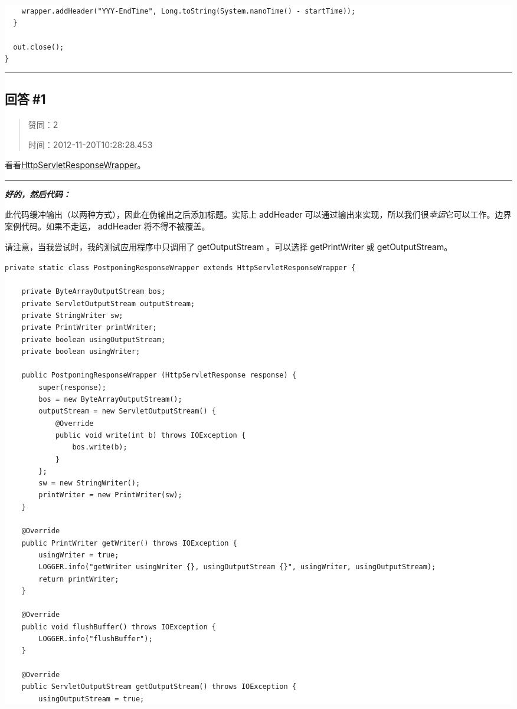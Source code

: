 ```
    wrapper.addHeader("YYY-EndTime", Long.toString(System.nanoTime() - startTime));
  }

  out.close();
} 
```

* * *

## 回答 #1

> 赞同：2
> 
> 时间：2012-11-20T10:28:28.453

看看[HttpServletResponseWrapper](http://docs.oracle.com/javaee/6/api/javax/servlet/http/HttpServletResponseWrapper.html)。

* * *

***好的，然后代码：***

此代码缓冲输出（以两种方式），因此在伪输出之后添加标题。实际上 addHeader 可以通过输出来实现，所以我们很*幸运*它可以工作。边界案例代码。如果不走运， addHeader 将不得不被覆盖。

请注意，当我尝试时，我的测试应用程序中只调用了 getOutputStream 。可以选择 getPrintWriter 或 getOutputStream。

```
private static class PostponingResponseWrapper extends HttpServletResponseWrapper {

    private ByteArrayOutputStream bos;
    private ServletOutputStream outputStream;
    private StringWriter sw;
    private PrintWriter printWriter;
    private boolean usingOutputStream;
    private boolean usingWriter;

    public PostponingResponseWrapper (HttpServletResponse response) {
        super(response);
        bos = new ByteArrayOutputStream();
        outputStream = new ServletOutputStream() {
            @Override
            public void write(int b) throws IOException {
                bos.write(b);
            }
        };
        sw = new StringWriter();
        printWriter = new PrintWriter(sw);
    }

    @Override
    public PrintWriter getWriter() throws IOException {
        usingWriter = true;
        LOGGER.info("getWriter usingWriter {}, usingOutputStream {}", usingWriter, usingOutputStream);
        return printWriter;
    }

    @Override
    public void flushBuffer() throws IOException {
        LOGGER.info("flushBuffer");
    }

    @Override
    public ServletOutputStream getOutputStream() throws IOException {
        usingOutputStream = true;
```